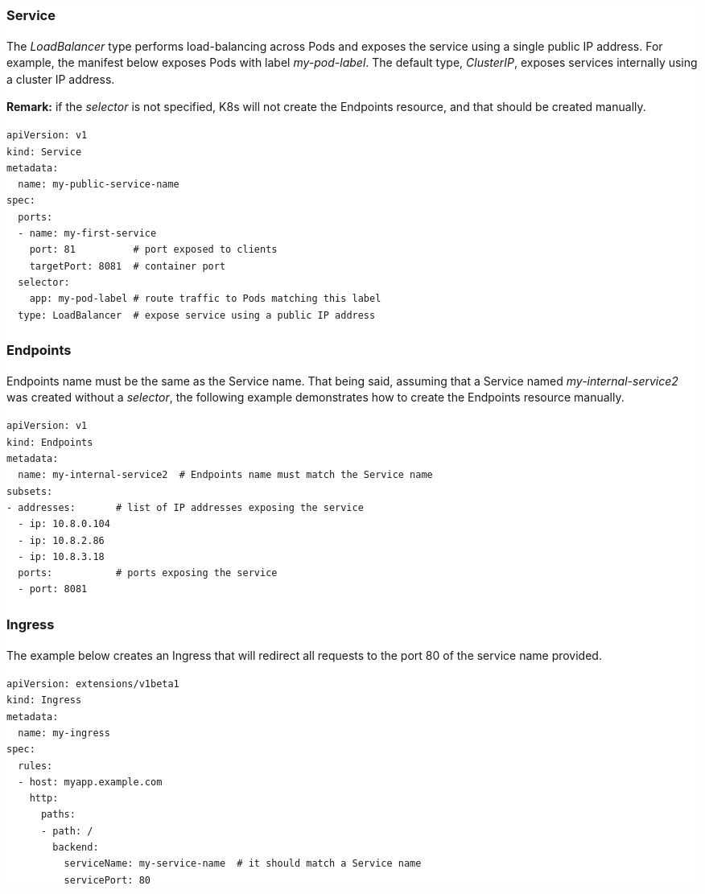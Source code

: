 
### Service

The *LoadBalancer* type performs load-balancing across Pods and exposes the service using a single public IP address. For example, the manifest below exposes Pods with label *my-pod-label*. The default type, *ClusterIP*, exposes services internally using a cluster IP address. 

**Remark:** if the *selector* is not specified, K8s will not create the Endpoints resource, and that should be created manually.

```
apiVersion: v1
kind: Service
metadata:
  name: my-public-service-name 
spec:
  ports:
  - name: my-first-service 
    port: 81          # port exposed to clients
    targetPort: 8081  # container port
  selector:
    app: my-pod-label # route traffic to Pods matching this label
  type: LoadBalancer  # expose service using a public IP address
```

### Endpoints

Endpoints name must be the same as the Service name. That being said, assuming that a Service named *my-internal-service2* was created without a *selector*, the following example demonstrates how to create the Endpoints resource manually.

```
apiVersion: v1
kind: Endpoints
metadata:
  name: my-internal-service2  # Endpoints name must match the Service name
subsets:
- addresses:       # list of IP addresses exposing the service
  - ip: 10.8.0.104 
  - ip: 10.8.2.86
  - ip: 10.8.3.18
  ports:           # ports exposing the service
  - port: 8081
```

### Ingress

The example below creates an Ingress that will redirect all requests to the port 80 of the service name provided.

```
apiVersion: extensions/v1beta1
kind: Ingress
metadata:
  name: my-ingress
spec:
  rules:
  - host: myapp.example.com
    http:
      paths:
      - path: /
        backend:
          serviceName: my-service-name  # it should match a Service name
          servicePort: 80
```
